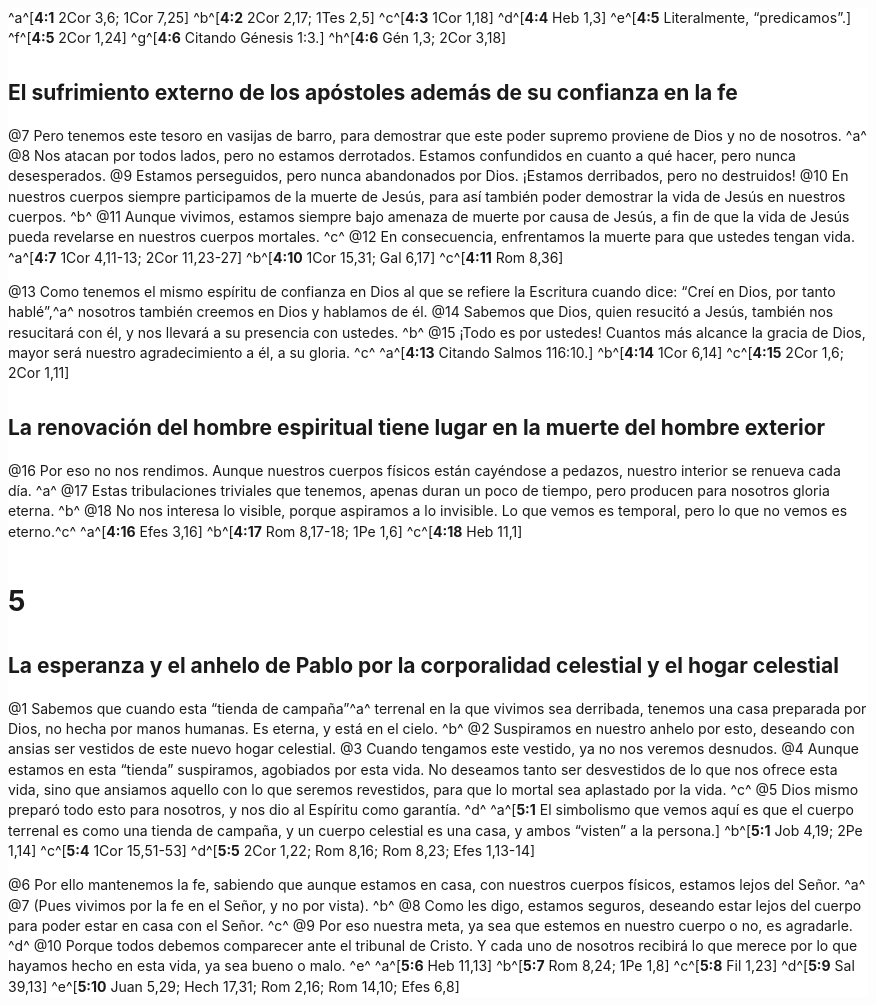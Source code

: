^a^[**4:1** 2Cor 3,6; 1Cor 7,25] ^b^[**4:2** 2Cor 2,17; 1Tes 2,5] ^c^[**4:3** 1Cor 1,18] ^d^[**4:4** Heb 1,3] ^e^[**4:5** Literalmente, “predicamos”.] ^f^[**4:5** 2Cor 1,24] ^g^[**4:6** Citando Génesis 1:3.] ^h^[**4:6** Gén 1,3; 2Cor 3,18]

## El sufrimiento externo de los apóstoles además de su confianza en la fe
@7 Pero tenemos este tesoro en vasijas de barro, para demostrar que este poder supremo proviene de Dios y no de nosotros. ^a^ @8 Nos atacan por todos lados, pero no estamos derrotados. Estamos confundidos en cuanto a qué hacer, pero nunca desesperados. @9 Estamos perseguidos, pero nunca abandonados por Dios. ¡Estamos derribados, pero no destruidos! @10 En nuestros cuerpos siempre participamos de la muerte de Jesús, para así también poder demostrar la vida de Jesús en nuestros cuerpos. ^b^ @11 Aunque vivimos, estamos siempre bajo amenaza de muerte por causa de Jesús, a fin de que la vida de Jesús pueda revelarse en nuestros cuerpos mortales. ^c^ @12 En consecuencia, enfrentamos la muerte para que ustedes tengan vida. 
^a^[**4:7** 1Cor 4,11-13; 2Cor 11,23-27] ^b^[**4:10** 1Cor 15,31; Gal 6,17] ^c^[**4:11** Rom 8,36]

@13 Como tenemos el mismo espíritu de confianza en Dios al que se refiere la Escritura cuando dice: “Creí en Dios, por tanto hablé”,^a^ nosotros también creemos en Dios y hablamos de él. @14 Sabemos que Dios, quien resucitó a Jesús, también nos resucitará con él, y nos llevará a su presencia con ustedes. ^b^ @15 ¡Todo es por ustedes! Cuantos más alcance la gracia de Dios, mayor será nuestro agradecimiento a él, a su gloria. ^c^ 
^a^[**4:13** Citando Salmos 116:10.] ^b^[**4:14** 1Cor 6,14] ^c^[**4:15** 2Cor 1,6; 2Cor 1,11]

## La renovación del hombre espiritual tiene lugar en la muerte del hombre exterior
@16 Por eso no nos rendimos. Aunque nuestros cuerpos físicos están cayéndose a pedazos, nuestro interior se renueva cada día. ^a^ @17 Estas tribulaciones triviales que tenemos, apenas duran un poco de tiempo, pero producen para nosotros gloria eterna. ^b^ @18 No nos interesa lo visible, porque aspiramos a lo invisible. Lo que vemos es temporal, pero lo que no vemos es eterno.^c^ 
^a^[**4:16** Efes 3,16] ^b^[**4:17** Rom 8,17-18; 1Pe 1,6] ^c^[**4:18** Heb 11,1]

# 5 
## La esperanza y el anhelo de Pablo por la corporalidad celestial y el hogar celestial
@1 Sabemos que cuando esta “tienda de campaña”^a^ terrenal en la que vivimos sea derribada, tenemos una casa preparada por Dios, no hecha por manos humanas. Es eterna, y está en el cielo. ^b^ @2 Suspiramos en nuestro anhelo por esto, deseando con ansias ser vestidos de este nuevo hogar celestial. @3 Cuando tengamos este vestido, ya no nos veremos desnudos. @4 Aunque estamos en esta “tienda” suspiramos, agobiados por esta vida. No deseamos tanto ser desvestidos de lo que nos ofrece esta vida, sino que ansiamos aquello con lo que seremos revestidos, para que lo mortal sea aplastado por la vida. ^c^ @5 Dios mismo preparó todo esto para nosotros, y nos dio al Espíritu como garantía. ^d^ 
^a^[**5:1** El simbolismo que vemos aquí es que el cuerpo terrenal es como una tienda de campaña, y un cuerpo celestial es una casa, y ambos “visten” a la persona.] ^b^[**5:1** Job 4,19; 2Pe 1,14] ^c^[**5:4** 1Cor 15,51-53] ^d^[**5:5** 2Cor 1,22; Rom 8,16; Rom 8,23; Efes 1,13-14]

@6 Por ello mantenemos la fe, sabiendo que aunque estamos en casa, con nuestros cuerpos físicos, estamos lejos del Señor. ^a^ @7 (Pues vivimos por la fe en el Señor, y no por vista). ^b^ @8 Como les digo, estamos seguros, deseando estar lejos del cuerpo para poder estar en casa con el Señor. ^c^ @9 Por eso nuestra meta, ya sea que estemos en nuestro cuerpo o no, es agradarle. ^d^ @10 Porque todos debemos comparecer ante el tribunal de Cristo. Y cada uno de nosotros recibirá lo que merece por lo que hayamos hecho en esta vida, ya sea bueno o malo. ^e^ 
^a^[**5:6** Heb 11,13] ^b^[**5:7** Rom 8,24; 1Pe 1,8] ^c^[**5:8** Fil 1,23] ^d^[**5:9** Sal 39,13] ^e^[**5:10** Juan 5,29; Hech 17,31; Rom 2,16; Rom 14,10; Efes 6,8]
